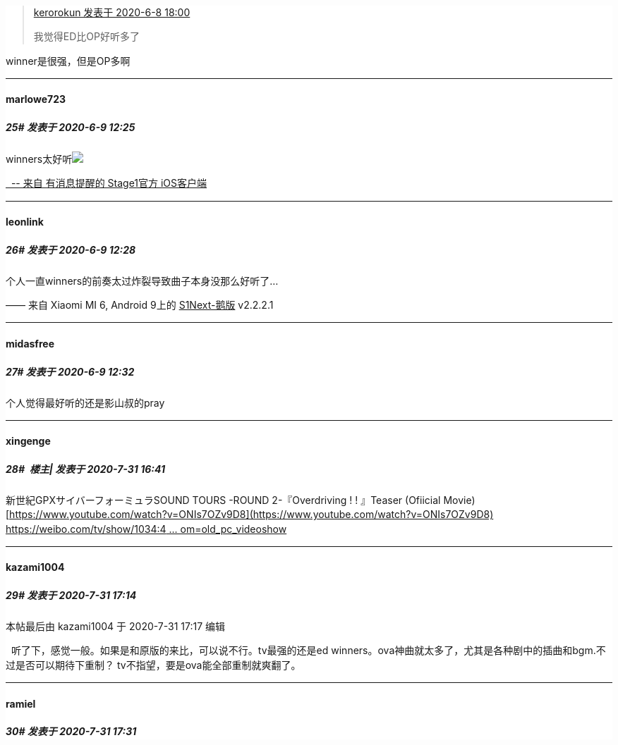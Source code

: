 <blockquote><a href="httphttps://bbs.saraba1st.com/2b/forum.php?mod=redirect&amp;goto=findpost&amp;pid=47723810&amp;ptid=1940411" target="_blank">kerorokun 发表于 2020-6-8 18:00</a>

我觉得ED比OP好听多了</blockquote>
winner是很强，但是OP多啊

*****

####  marlowe723  
##### 25#       发表于 2020-6-9 12:25

winners太好听<img src="https://static.saraba1st.com/image/smiley/face2017/039.png" referrerpolicy="no-referrer">

[  -- 来自 有消息提醒的 Stage1官方 iOS客户端](https://itunes.apple.com/fi/app/saraba1st/id1221237470?mt=8)

*****

####  leonlink  
##### 26#       发表于 2020-6-9 12:28

个人一直winners的前奏太过炸裂导致曲子本身没那么好听了…

—— 来自 Xiaomi MI 6, Android 9上的 [S1Next-鹅版](https://github.com/ykrank/S1-Next/releases) v2.2.2.1

*****

####  midasfree  
##### 27#       发表于 2020-6-9 12:32

个人觉得最好听的还是影山叔的pray

*****

####  xingenge  
##### 28#         楼主| 发表于 2020-7-31 16:41

新世紀GPXサイバーフォーミュラSOUND TOURS -ROUND 2-『Overdriving ! ! 』Teaser (Ofiicial Movie)
[https://www.youtube.com/watch?v=ONIs7OZv9D8](https://www.youtube.com/watch?v=ONIs7OZv9D8)
[https://weibo.com/tv/show/1034:4 ... om=old_pc_videoshow](https://weibo.com/tv/show/1034:4532789647704085?from=old_pc_videoshow)

*****

####  kazami1004  
##### 29#       发表于 2020-7-31 17:14

 本帖最后由 kazami1004 于 2020-7-31 17:17 编辑 

  听了下，感觉一般。如果是和原版的来比，可以说不行。tv最强的还是ed winners。ova神曲就太多了，尤其是各种剧中的插曲和bgm.不过是否可以期待下重制？ tv不指望，要是ova能全部重制就爽翻了。

*****

####  ramiel  
##### 30#       发表于 2020-7-31 17:31
